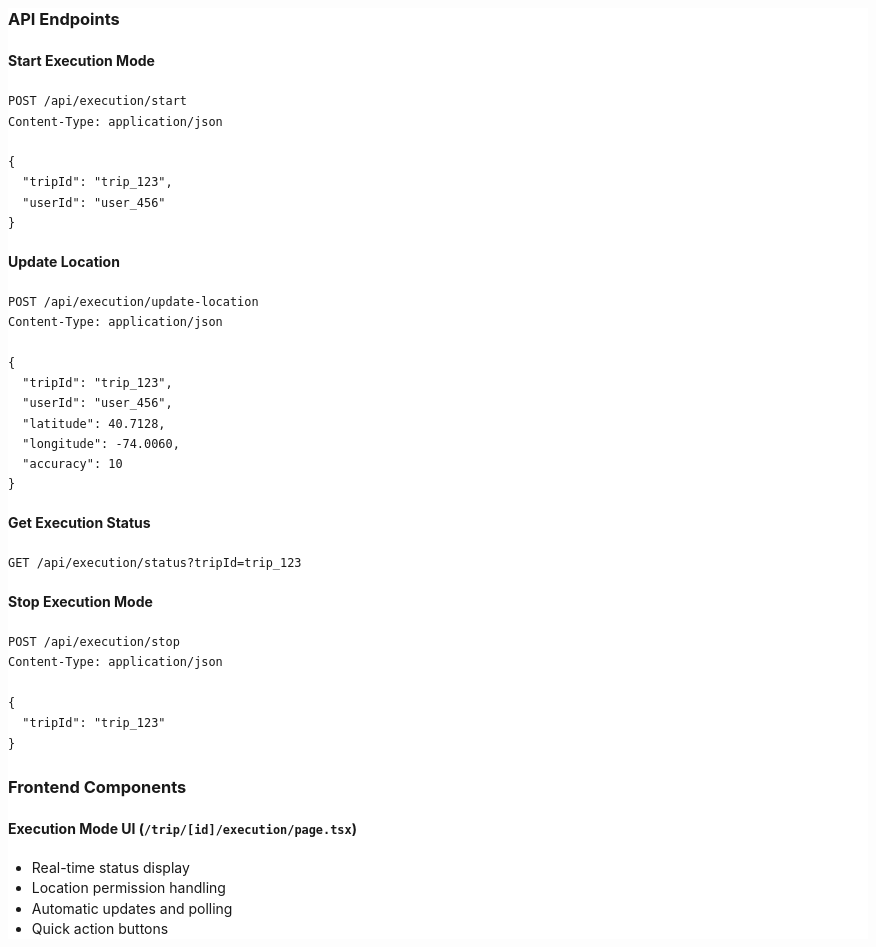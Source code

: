 ```typescript
```

### API Endpoints

#### Start Execution Mode
```http
POST /api/execution/start
Content-Type: application/json

{
  "tripId": "trip_123",
  "userId": "user_456"
}
```

#### Update Location
```http
POST /api/execution/update-location
Content-Type: application/json

{
  "tripId": "trip_123",
  "userId": "user_456",
  "latitude": 40.7128,
  "longitude": -74.0060,
  "accuracy": 10
}
```

#### Get Execution Status
```http
GET /api/execution/status?tripId=trip_123
```

#### Stop Execution Mode
```http
POST /api/execution/stop
Content-Type: application/json

{
  "tripId": "trip_123"
}
```

### Frontend Components

#### Execution Mode UI (`/trip/[id]/execution/page.tsx`)
- Real-time status display
- Location permission handling
- Automatic updates and polling
- Quick action buttons
